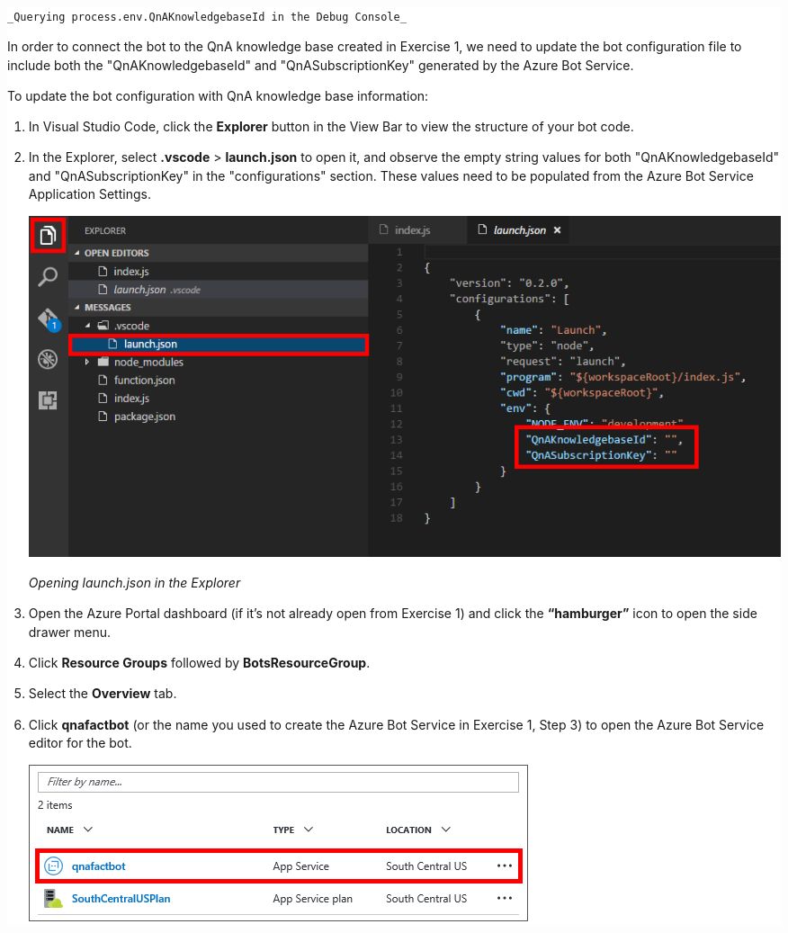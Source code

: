     _Querying process.env.QnAKnowledgebaseId in the Debug Console_ 

In order to connect the bot to the QnA knowledge base created in Exercise 1, we need to update the bot configuration file to include both the "QnAKnowledgebaseId" and "QnASubscriptionKey" generated by the Azure Bot Service.

To update the bot configuration with QnA knowledge base information:

1. In Visual Studio Code, click the **Explorer** button in the View Bar to view the structure of your bot code.
1. In the Explorer, select **.vscode** > **launch.json** to open it, and observe the empty string values for both "QnAKnowledgebaseId" and "QnASubscriptionKey" in the "configurations" section. These values need to be populated from the Azure Bot Service Application Settings.
 
    ![Opening launch.json in the Explorer](Images/vs-launch-file.png)

    _Opening launch.json in the Explorer_ 

1. Open the Azure Portal dashboard (if it’s not already open from Exercise 1) and click the **“hamburger”** icon to open the side drawer menu.
1. Click **Resource Groups** followed by **BotsResourceGroup**.
1. Select the **Overview** tab.
1. Click **qnafactbot** (or the name you used to create the Azure Bot Service in Exercise 1, Step 3) to open the Azure Bot Service editor for the bot.

    ![Opening the bot service](Images/portal-click-bot-service.png)
